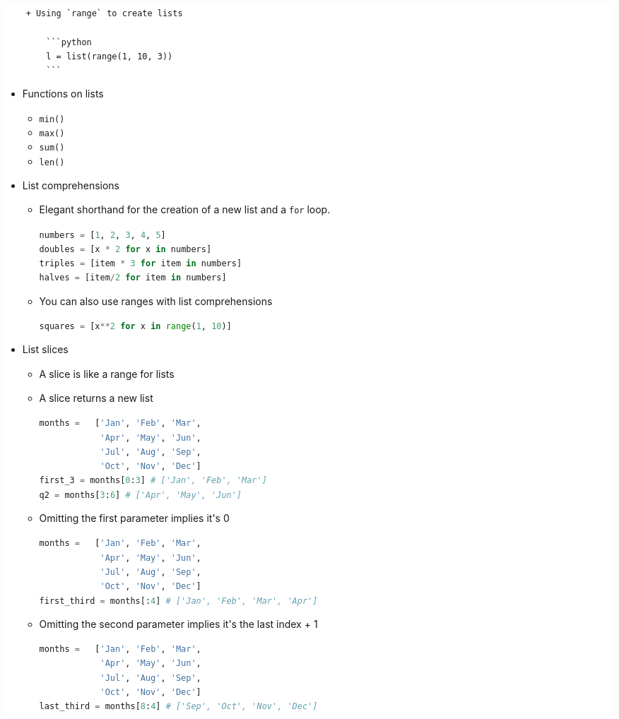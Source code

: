         + Using `range` to create lists

            ```python
            l = list(range(1, 10, 3))
            ```

* Functions on lists
    - `min()`
    - `max()`
    - `sum()`
    - `len()`

* List comprehensions
    - Elegant shorthand for the creation of a new list and a `for` loop.

        ```python
        numbers = [1, 2, 3, 4, 5]
        doubles = [x * 2 for x in numbers]
        triples = [item * 3 for item in numbers]
        halves = [item/2 for item in numbers]
        ``` 

    - You can also use ranges with list comprehensions

        ```python
        squares = [x**2 for x in range(1, 10)]
        ```

* List slices
    - A slice is like a range for lists
    - A slice returns a new list

        ```python
        months =   ['Jan', 'Feb', 'Mar', 
                    'Apr', 'May', 'Jun', 
                    'Jul', 'Aug', 'Sep', 
                    'Oct', 'Nov', 'Dec']
        first_3 = months[0:3] # ['Jan', 'Feb', 'Mar']
        q2 = months[3:6] # ['Apr', 'May', 'Jun']
        ```

    - Omitting the first parameter implies it's 0

        ```python
        months =   ['Jan', 'Feb', 'Mar', 
                    'Apr', 'May', 'Jun', 
                    'Jul', 'Aug', 'Sep', 
                    'Oct', 'Nov', 'Dec']
        first_third = months[:4] # ['Jan', 'Feb', 'Mar', 'Apr']
        ```

    - Omitting the second parameter implies it's the last index + 1

        ```python
        months =   ['Jan', 'Feb', 'Mar', 
                    'Apr', 'May', 'Jun', 
                    'Jul', 'Aug', 'Sep', 
                    'Oct', 'Nov', 'Dec']
        last_third = months[8:4] # ['Sep', 'Oct', 'Nov', 'Dec']
        ```
